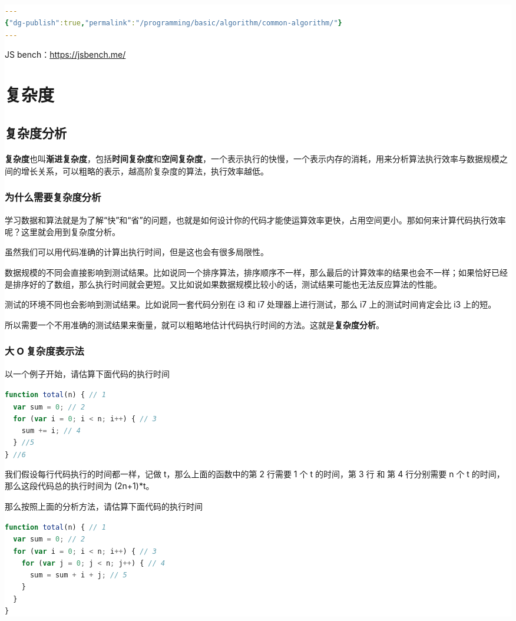 ```yaml
---
{"dg-publish":true,"permalink":"/programming/basic/algorithm/common-algorithm/"}
---
```



JS bench：https://jsbench.me/

# 复杂度

## 复杂度分析

**复杂度**也叫**渐进复杂度**，包括**时间复杂度**和**空间复杂度**，一个表示执行的快慢，一个表示内存的消耗，用来分析算法执行效率与数据规模之间的增长关系，可以粗略的表示，越高阶复杂度的算法，执行效率越低。

### 为什么需要复杂度分析

学习数据和算法就是为了解“快”和“省”的问题，也就是如何设计你的代码才能使运算效率更快，占用空间更小。那如何来计算代码执行效率呢？这里就会用到复杂度分析。

虽然我们可以用代码准确的计算出执行时间，但是这也会有很多局限性。

数据规模的不同会直接影响到测试结果。比如说同一个排序算法，排序顺序不一样，那么最后的计算效率的结果也会不一样；如果恰好已经是排序好的了数组，那么执行时间就会更短。又比如说如果数据规模比较小的话，测试结果可能也无法反应算法的性能。

测试的环境不同也会影响到测试结果。比如说同一套代码分别在 i3 和 i7 处理器上进行测试，那么 i7 上的测试时间肯定会比 i3 上的短。

所以需要一个不用准确的测试结果来衡量，就可以粗略地估计代码执行时间的方法。这就是**复杂度分析**。

### 大 O 复杂度表示法

以一个例子开始，请估算下面代码的执行时间

```js
function total(n) { // 1
  var sum = 0; // 2
  for (var i = 0; i < n; i++) { // 3
    sum += i; // 4
  } //5 
} //6
```

我们假设每行代码执行的时间都一样，记做 t，那么上面的函数中的第 2 行需要 1 个 t 的时间，第 3 行 和 第 4 行分别需要 n 个 t 的时间，那么这段代码总的执行时间为 (2n+1)*t。

那么按照上面的分析方法，请估算下面代码的执行时间

```js
function total(n) { // 1
  var sum = 0; // 2
  for (var i = 0; i < n; i++) { // 3 
    for (var j = 0; j < n; j++) { // 4
      sum = sum + i + j; // 5
    }
  }
}
```

